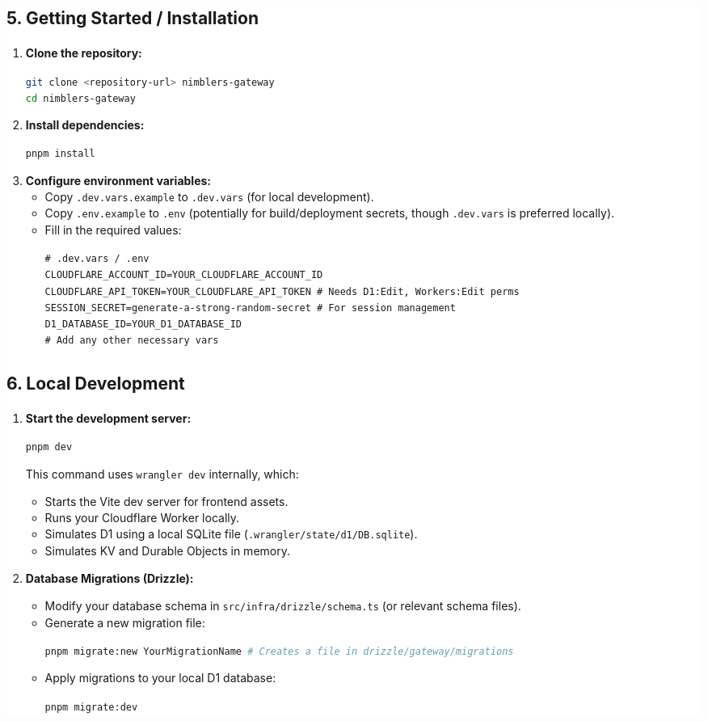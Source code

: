 ## 5. Getting Started / Installation

1.  **Clone the repository:**
    ```bash
    git clone <repository-url> nimblers-gateway
    cd nimblers-gateway
    ```
2.  **Install dependencies:**
    ```bash
    pnpm install
    ```
3.  **Configure environment variables:**
    - Copy `.dev.vars.example` to `.dev.vars` (for local development).
    - Copy `.env.example` to `.env` (potentially for build/deployment secrets, though `.dev.vars` is preferred locally).
    - Fill in the required values:
      ```text
      # .dev.vars / .env
      CLOUDFLARE_ACCOUNT_ID=YOUR_CLOUDFLARE_ACCOUNT_ID
      CLOUDFLARE_API_TOKEN=YOUR_CLOUDFLARE_API_TOKEN # Needs D1:Edit, Workers:Edit perms
      SESSION_SECRET=generate-a-strong-random-secret # For session management
      D1_DATABASE_ID=YOUR_D1_DATABASE_ID
      # Add any other necessary vars
      ```

## 6. Local Development

1.  **Start the development server:**

    ```bash
    pnpm dev
    ```

    This command uses `wrangler dev` internally, which:

    - Starts the Vite dev server for frontend assets.
    - Runs your Cloudflare Worker locally.
    - Simulates D1 using a local SQLite file (`.wrangler/state/d1/DB.sqlite`).
    - Simulates KV and Durable Objects in memory.

2.  **Database Migrations (Drizzle):**

    - Modify your database schema in `src/infra/drizzle/schema.ts` (or relevant schema files).
    - Generate a new migration file:
      ```bash
      pnpm migrate:new YourMigrationName # Creates a file in drizzle/gateway/migrations
      ```
    - Apply migrations to your local D1 database:
      ```bash
      pnpm migrate:dev
      ```
